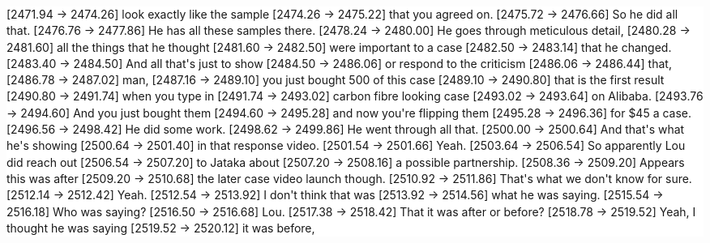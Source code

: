 [2471.94 → 2474.26] look exactly like the sample
[2474.26 → 2475.22] that you agreed on.
[2475.72 → 2476.66] So he did all that.
[2476.76 → 2477.86] He has all these samples there.
[2478.24 → 2480.00] He goes through meticulous detail,
[2480.28 → 2481.60] all the things that he thought
[2481.60 → 2482.50] were important to a case
[2482.50 → 2483.14] that he changed.
[2483.40 → 2484.50] And all that's just to show
[2484.50 → 2486.06] or respond to the criticism
[2486.06 → 2486.44] that,
[2486.78 → 2487.02] man,
[2487.16 → 2489.10] you just bought 500 of this case
[2489.10 → 2490.80] that is the first result
[2490.80 → 2491.74] when you type in
[2491.74 → 2493.02] carbon fibre looking case
[2493.02 → 2493.64] on Alibaba.
[2493.76 → 2494.60] And you just bought them
[2494.60 → 2495.28] and now you're flipping them
[2495.28 → 2496.36] for $45 a case.
[2496.56 → 2498.42] He did some work.
[2498.62 → 2499.86] He went through all that.
[2500.00 → 2500.64] And that's what he's showing
[2500.64 → 2501.40] in that response video.
[2501.54 → 2501.66] Yeah.
[2503.64 → 2506.54] So apparently Lou did reach out
[2506.54 → 2507.20] to Jataka about
[2507.20 → 2508.16] a possible partnership.
[2508.36 → 2509.20] Appears this was after
[2509.20 → 2510.68] the later case video launch though.
[2510.92 → 2511.86] That's what we don't know for sure.
[2512.14 → 2512.42] Yeah.
[2512.54 → 2513.92] I don't think that was
[2513.92 → 2514.56] what he was saying.
[2515.54 → 2516.18] Who was saying?
[2516.50 → 2516.68] Lou.
[2517.38 → 2518.42] That it was after or before?
[2518.78 → 2519.52] Yeah, I thought he was saying
[2519.52 → 2520.12] it was before,
